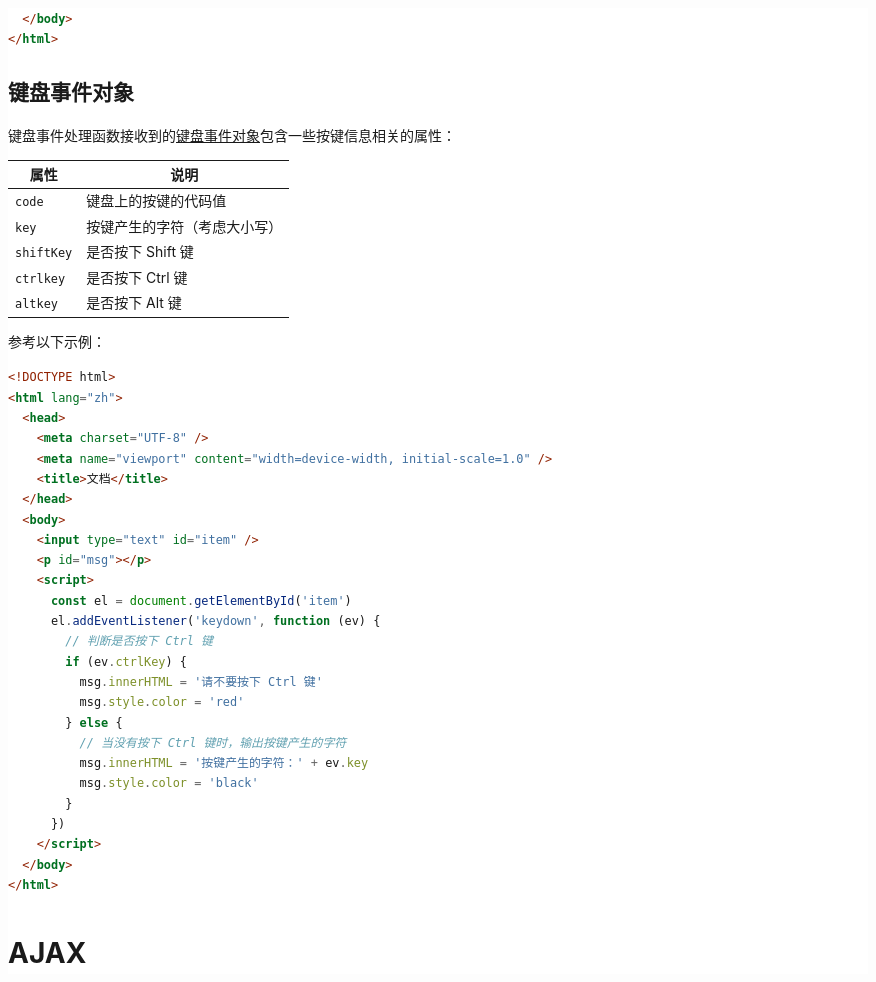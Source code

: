 ```html
  </body>
</html>
```

## 键盘事件对象

键盘事件处理函数接收到的[键盘事件对象](https://developer.mozilla.org/en-US/docs/Web/API/KeyboardEvent)包含一些按键信息相关的属性：

| 属性       | 说明                         |
| ---------- | ---------------------------- |
| `code`     | 键盘上的按键的代码值         |
| `key`      | 按键产生的字符（考虑大小写） |
| `shiftKey` | 是否按下 Shift 键            |
| `ctrlkey`  | 是否按下 Ctrl 键             |
| `altkey`   | 是否按下 Alt 键              |

参考以下示例：

```html
<!DOCTYPE html>
<html lang="zh">
  <head>
    <meta charset="UTF-8" />
    <meta name="viewport" content="width=device-width, initial-scale=1.0" />
    <title>文档</title>
  </head>
  <body>
    <input type="text" id="item" />
    <p id="msg"></p>
    <script>
      const el = document.getElementById('item')
      el.addEventListener('keydown', function (ev) {
        // 判断是否按下 Ctrl 键
        if (ev.ctrlKey) {
          msg.innerHTML = '请不要按下 Ctrl 键'
          msg.style.color = 'red'
        } else {
          // 当没有按下 Ctrl 键时，输出按键产生的字符
          msg.innerHTML = '按键产生的字符：' + ev.key
          msg.style.color = 'black'
        }
      })
    </script>
  </body>
</html>
```

# AJAX
